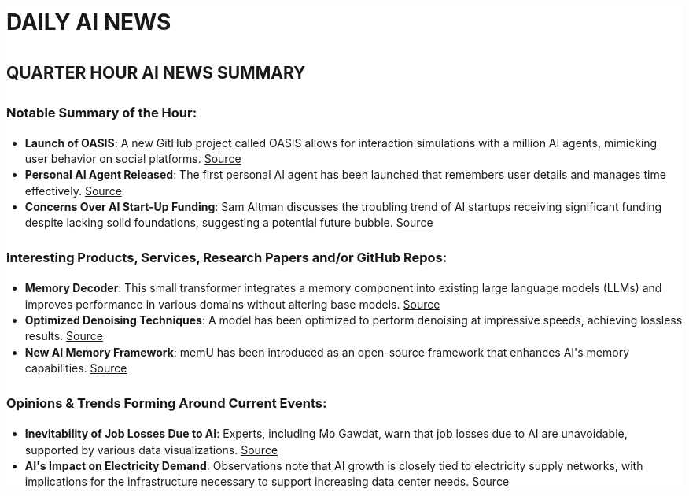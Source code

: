 # DAILY AI NEWS

## QUARTER HOUR AI NEWS SUMMARY

### Notable Summary of the Hour:
- **Launch of OASIS**: A new GitHub project called OASIS allows for interaction simulations with a million AI agents, mimicking user behavior on social platforms. [Source](https://x.com/i/web/status/1956686628556062761)
- **Personal AI Agent Released**: The first personal AI agent has been launched that remembers user details and manages time effectively. [Source](https://x.com/i/web/status/1956684606230393268)
- **Concerns Over AI Start-Up Funding**: Sam Altman discusses the troubling trend of AI startups receiving significant funding despite lacking solid foundations, suggesting a potential future bubble. [Source](https://x.com/i/web/status/1956683562645618933)

### Interesting Products, Services, Research Papers and/or GitHub Repos:
- **Memory Decoder**: This small transformer integrates a memory component into existing large language models (LLMs) and improves performance in various domains without altering base models. [Source](https://x.com/i/web/status/1956682351133548989)
- **Optimized Denoising Techniques**: A model has been optimized to perform denoising at impressive speeds, achieving lossless results. [Source](https://x.com/i/web/status/1956681988565250173)
- **New AI Memory Framework**: memU has been introduced as an open-source framework that enhances AI's memory capabilities. [Source](https://x.com/i/web/status/1956633256037642552)

### Opinions & Trends Forming Around Current Events:
- **Inevitability of Job Losses Due to AI**: Experts, including Mo Gawdat, warn that job losses due to AI are unavoidable, supported by various data visualizations. [Source](https://x.com/i/web/status/1956634917053567417)
- **AI's Impact on Electricity Demand**: Observations note that AI growth is closely tied to electricity supply networks, with implications for the infrastructure necessary to support increasing data center needs. [Source](https://x.com/i/web/status/1956645224765063385)

